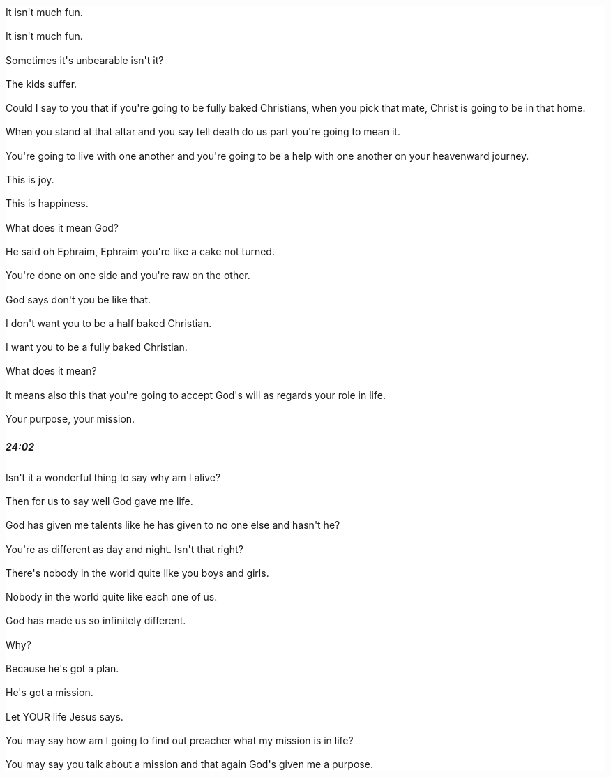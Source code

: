 It isn't much fun.

It isn't much fun.

Sometimes it's unbearable isn't it?

The kids suffer.

Could I say to you that if you're going to be fully baked Christians, when you pick that mate, Christ is going to be in that home.

When you stand at that altar and you say tell death do us part you're going to mean it.

You're going to live with one another and you're going to be a help with one another on your heavenward journey.

This is joy.

This is happiness.

What does it mean God?

He said oh Ephraim, Ephraim you're like a cake not turned.

You're done on one side and you're raw on the other.

God says don't you be like that.

I don't want you to be a half baked Christian.

I want you to be a fully baked Christian.

What does it mean?

It means also this that you're going to accept God's will as regards your role in life.

Your purpose, your mission.

##### 24:02

Isn't it a wonderful thing to say why am I alive?

Then for us to say well God gave me life.

God has given me talents like he has given to no one else and hasn't he?

You're as different as day and night. Isn't that right?

There's nobody in the world quite like you boys and girls.

Nobody in the world quite like each one of us.

God has made us so infinitely different.

Why?

Because he's got a plan.

He's got a mission.

Let YOUR life Jesus says.

You may say how am I going to find out preacher what my mission is in life?

You may say you talk about a mission and that again God's given me a purpose.
